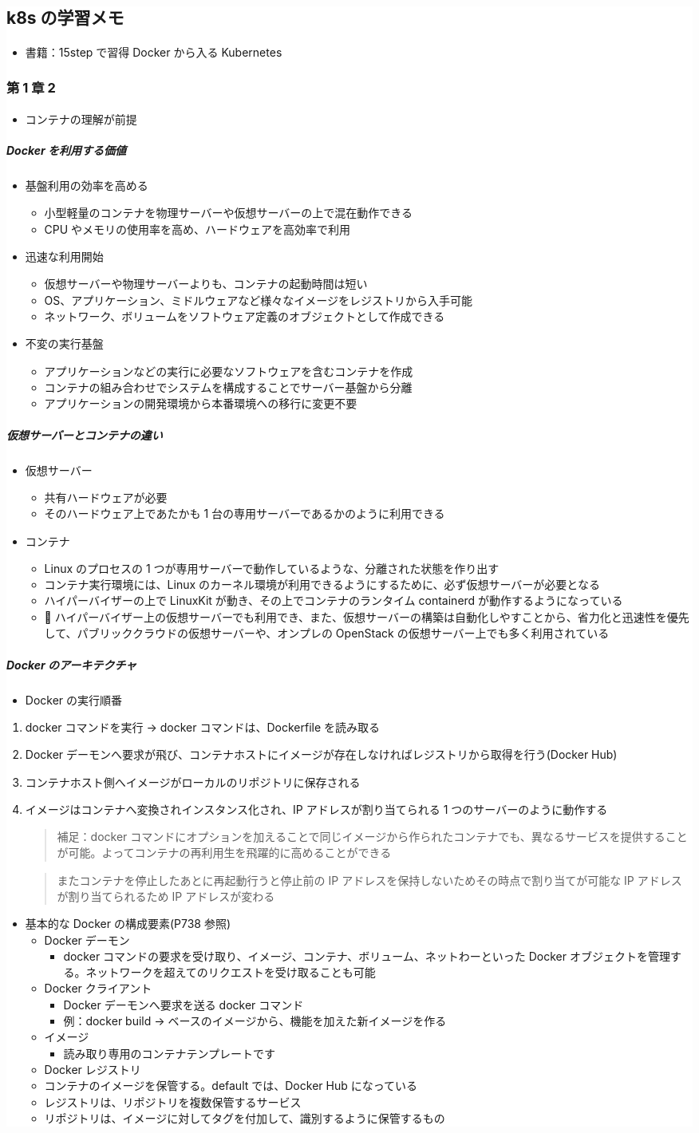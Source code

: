 ## k8s の学習メモ

- 書籍：15step で習得 Docker から入る Kubernetes

### 第 1 章 2

- コンテナの理解が前提

##### Docker を利用する価値

- 基盤利用の効率を高める

  - 小型軽量のコンテナを物理サーバーや仮想サーバーの上で混在動作できる
  - CPU やメモリの使用率を高め、ハードウェアを高効率で利用

- 迅速な利用開始

  - 仮想サーバーや物理サーバーよりも、コンテナの起動時間は短い
  - OS、アプリケーション、ミドルウェアなど様々なイメージをレジストリから入手可能
  - ネットワーク、ボリュームをソフトウェア定義のオブジェクトとして作成できる

- 不変の実行基盤
  - アプリケーションなどの実行に必要なソフトウェアを含むコンテナを作成
  - コンテナの組み合わせでシステムを構成することでサーバー基盤から分離
  - アプリケーションの開発環境から本番環境への移行に変更不要

##### 仮想サーバーとコンテナの違い

- 仮想サーバー

  - 共有ハードウェアが必要
  - そのハードウェア上であたかも 1 台の専用サーバーであるかのように利用できる

- コンテナ
  - Linux のプロセスの 1 つが専用サーバーで動作しているような、分離された状態を作り出す
  - コンテナ実行環境には、Linux のカーネル環境が利用できるようにするために、必ず仮想サーバーが必要となる
  - ハイパーバイザーの上で LinuxKit が動き、その上でコンテナのランタイム containerd が動作するようになっている
  -  ハイパーバイザー上の仮想サーバーでも利用でき、また、仮想サーバーの構築は自動化しやすことから、省力化と迅速性を優先して、パブリッククラウドの仮想サーバーや、オンプレの OpenStack の仮想サーバー上でも多く利用されている

##### Docker のアーキテクチャ

- Docker の実行順番

1. docker コマンドを実行 → docker コマンドは、Dockerfile を読み取る
2. Docker デーモンへ要求が飛び、コンテナホストにイメージが存在しなければレジストリから取得を行う(Docker Hub)
3. コンテナホスト側へイメージがローカルのリポジトリに保存される
4. イメージはコンテナへ変換されインスタンス化され、IP アドレスが割り当てられる 1 つのサーバーのように動作する

   > 補足：docker コマンドにオプションを加えることで同じイメージから作られたコンテナでも、異なるサービスを提供することが可能。よってコンテナの再利用生を飛躍的に高めることができる

   > またコンテナを停止したあとに再起動行うと停止前の IP アドレスを保持しないためその時点で割り当てが可能な IP アドレスが割り当てられるため IP アドレスが変わる

- 基本的な Docker の構成要素(P738 参照)
  - Docker デーモン
    - docker コマンドの要求を受け取り、イメージ、コンテナ、ボリューム、ネットわーといった Docker オブジェクトを管理する。ネットワークを超えてのリクエストを受け取ることも可能
  - Docker クライアント
    - Docker デーモンへ要求を送る docker コマンド
    - 例：docker build → ベースのイメージから、機能を加えた新イメージを作る
  - イメージ
    - 読み取り専用のコンテナテンプレートです
  - Docker レジストリ
  - コンテナのイメージを保管する。default では、Docker Hub になっている
  - レジストリは、リポジトリを複数保管するサービス
  - リポジトリは、イメージに対してタグを付加して、識別するように保管するもの
